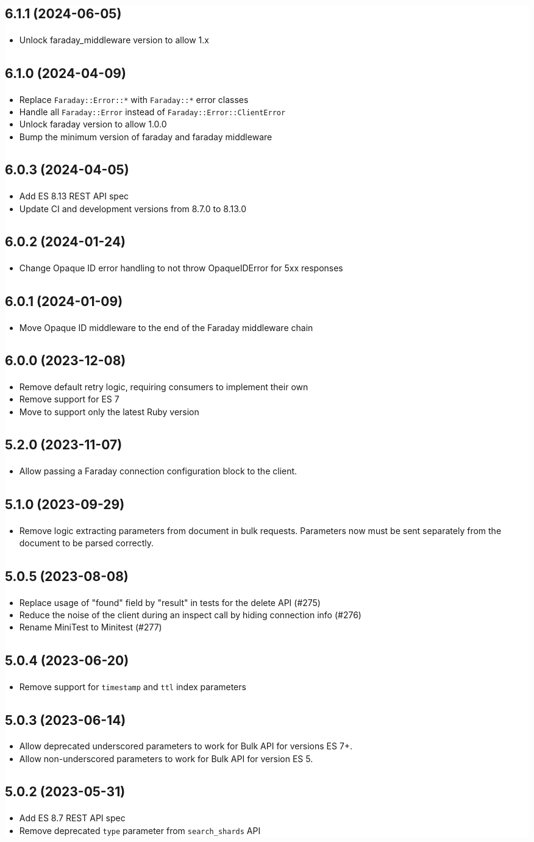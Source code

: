 ## 6.1.1 (2024-06-05)
- Unlock faraday_middleware version to allow 1.x

## 6.1.0 (2024-04-09)
- Replace `Faraday::Error::*` with `Faraday::*` error classes
- Handle all `Faraday::Error` instead of `Faraday::Error::ClientError`
- Unlock faraday version to allow 1.0.0
- Bump the minimum version of faraday and faraday middleware

## 6.0.3 (2024-04-05)
- Add ES 8.13 REST API spec
- Update CI and development versions from 8.7.0 to 8.13.0

## 6.0.2 (2024-01-24)
- Change Opaque ID error handling to not throw OpaqueIDError for 5xx responses

## 6.0.1 (2024-01-09)
- Move Opaque ID middleware to the end of the Faraday middleware chain

## 6.0.0 (2023-12-08)
- Remove default retry logic, requiring consumers to implement their own
- Remove support for ES 7
- Move to support only the latest Ruby version

## 5.2.0 (2023-11-07)
- Allow passing a Faraday connection configuration block to the client.

## 5.1.0 (2023-09-29)
- Remove logic extracting parameters from document in bulk requests. Parameters now must be sent separately from the document to be parsed correctly.

## 5.0.5 (2023-08-08)
- Replace usage of "found" field by "result" in tests for the delete API (#275)
- Reduce the noise of the client during an inspect call by hiding connection info (#276)
- Rename MiniTest to Minitest (#277)

## 5.0.4 (2023-06-20)
- Remove support for `timestamp` and `ttl` index parameters

## 5.0.3 (2023-06-14)
- Allow deprecated underscored parameters to work for Bulk API for versions ES 7+. 
- Allow non-underscored parameters to work for Bulk API for version ES 5. 

## 5.0.2 (2023-05-31)
- Add ES 8.7 REST API spec
- Remove deprecated `type` parameter from `search_shards` API 

